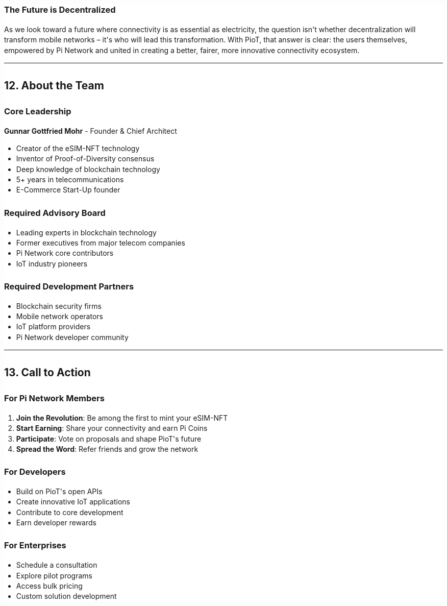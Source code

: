 ### The Future is Decentralized

As we look toward a future where connectivity is as essential as electricity, the question isn't whether decentralization will transform mobile networks – it's who will lead this transformation. With PioT, that answer is clear: the users themselves, empowered by Pi Network and united in creating a better, fairer, more innovative connectivity ecosystem.

---

## 12. About the Team

### Core Leadership

**Gunnar Gottfried Mohr** - Founder & Chief Architect
- Creator of the eSIM-NFT technology
- Inventor of Proof-of-Diversity consensus
- Deep knowledge of blockchain technology
- 5+ years in telecommunications
- E-Commerce Start-Up founder

### Required Advisory Board
- Leading experts in blockchain technology
- Former executives from major telecom companies
- Pi Network core contributors
- IoT industry pioneers

### Required Development Partners
- Blockchain security firms
- Mobile network operators
- IoT platform providers
- Pi Network developer community

---

## 13. Call to Action

### For Pi Network Members
1. **Join the Revolution**: Be among the first to mint your eSIM-NFT
2. **Start Earning**: Share your connectivity and earn Pi Coins
3. **Participate**: Vote on proposals and shape PioT's future
4. **Spread the Word**: Refer friends and grow the network

### For Developers
- Build on PioT's open APIs
- Create innovative IoT applications
- Contribute to core development
- Earn developer rewards

### For Enterprises
- Schedule a consultation
- Explore pilot programs
- Access bulk pricing
- Custom solution development
